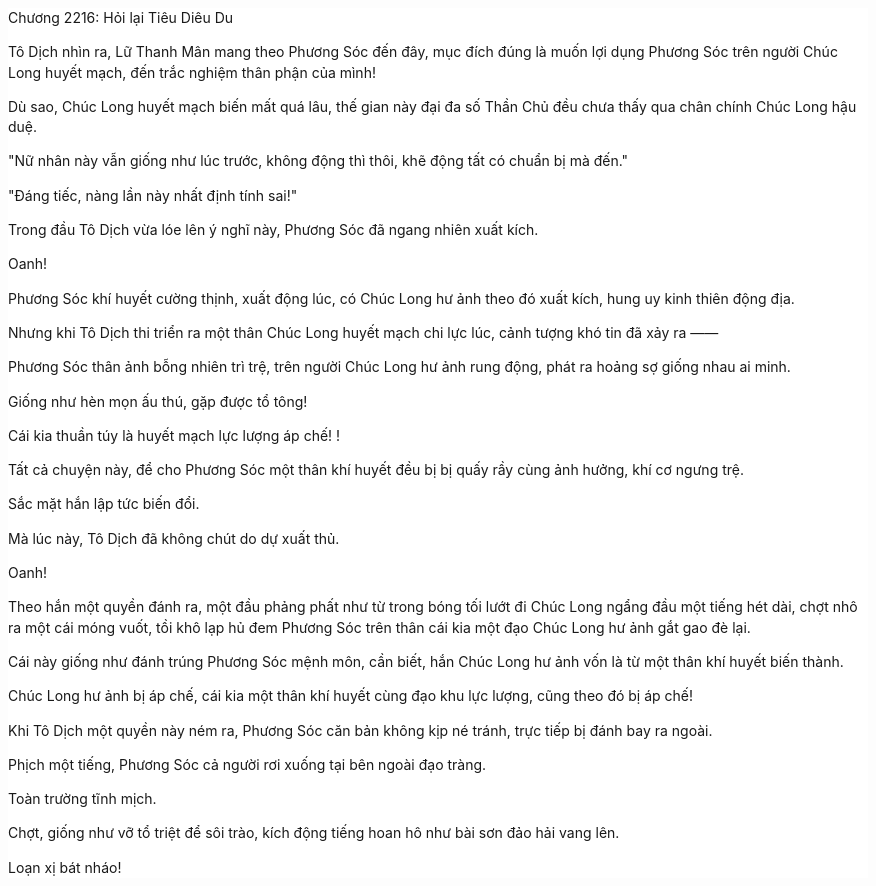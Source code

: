 




Chương 2216: Hỏi lại Tiêu Diêu Du


Tô Dịch nhìn ra, Lữ Thanh Mân mang theo Phương Sóc đến đây, mục đích đúng là muốn lợi dụng Phương Sóc trên người Chúc Long huyết mạch, đến trắc nghiệm thân phận của mình!

Dù sao, Chúc Long huyết mạch biến mất quá lâu, thế gian này đại đa số Thần Chủ đều chưa thấy qua chân chính Chúc Long hậu duệ.

"Nữ nhân này vẫn giống như lúc trước, không động thì thôi, khẽ động tất có chuẩn bị mà đến."

"Đáng tiếc, nàng lần này nhất định tính sai!"

Trong đầu Tô Dịch vừa lóe lên ý nghĩ này, Phương Sóc đã ngang nhiên xuất kích.

Oanh!

Phương Sóc khí huyết cường thịnh, xuất động lúc, có Chúc Long hư ảnh theo đó xuất kích, hung uy kinh thiên động địa.

Nhưng khi Tô Dịch thi triển ra một thân Chúc Long huyết mạch chi lực lúc, cảnh tượng khó tin đã xảy ra ——

Phương Sóc thân ảnh bỗng nhiên trì trệ, trên người Chúc Long hư ảnh rung động, phát ra hoảng sợ giống nhau ai minh.

Giống như hèn mọn ấu thú, gặp được tổ tông!

Cái kia thuần túy là huyết mạch lực lượng áp chế! !

Tất cả chuyện này, để cho Phương Sóc một thân khí huyết đều bị bị quấy rầy cùng ảnh hưởng, khí cơ ngưng trệ.

Sắc mặt hắn lập tức biến đổi.

Mà lúc này, Tô Dịch đã không chút do dự xuất thủ.

Oanh!

Theo hắn một quyền đánh ra, một đầu phảng phất như từ trong bóng tối lướt đi Chúc Long ngẩng đầu một tiếng hét dài, chợt nhô ra một cái móng vuốt, tồi khô lạp hủ đem Phương Sóc trên thân cái kia một đạo Chúc Long hư ảnh gắt gao đè lại.

Cái này giống như đánh trúng Phương Sóc mệnh môn, cần biết, hắn Chúc Long hư ảnh vốn là từ một thân khí huyết biến thành.

Chúc Long hư ảnh bị áp chế, cái kia một thân khí huyết cùng đạo khu lực lượng, cũng theo đó bị áp chế!

Khi Tô Dịch một quyền này ném ra, Phương Sóc căn bản không kịp né tránh, trực tiếp bị đánh bay ra ngoài.

Phịch một tiếng, Phương Sóc cả người rơi xuống tại bên ngoài đạo tràng.

Toàn trường tĩnh mịch.

Chợt, giống như vỡ tổ triệt để sôi trào, kích động tiếng hoan hô như bài sơn đảo hải vang lên.

Loạn xị bát nháo!
